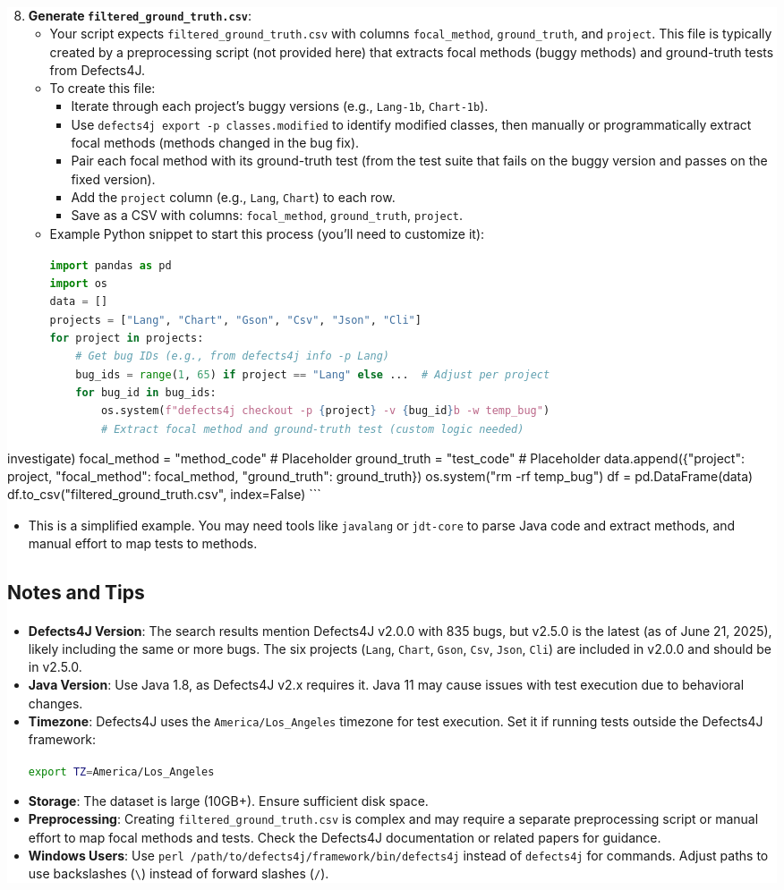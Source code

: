 8. **Generate `filtered_ground_truth.csv`**:
   - Your script expects `filtered_ground_truth.csv` with columns `focal_method`, `ground_truth`, and `project`. This file is typically created by a preprocessing script (not provided here) that extracts focal methods (buggy methods) and ground-truth tests from Defects4J.
   - To create this file:
     - Iterate through each project’s buggy versions (e.g., `Lang-1b`, `Chart-1b`).
     - Use `defects4j export -p classes.modified` to identify modified classes, then manually or programmatically extract focal methods (methods changed in the bug fix).
     - Pair each focal method with its ground-truth test (from the test suite that fails on the buggy version and passes on the fixed version).
     - Add the `project` column (e.g., `Lang`, `Chart`) to each row.
     - Save as a CSV with columns: `focal_method`, `ground_truth`, `project`.
   - Example Python snippet to start this process (you’ll need to customize it):
     ```python
     import pandas as pd
     import os
     data = []
     projects = ["Lang", "Chart", "Gson", "Csv", "Json", "Cli"]
     for project in projects:
         # Get bug IDs (e.g., from defects4j info -p Lang)
         bug_ids = range(1, 65) if project == "Lang" else ...  # Adjust per project
         for bug_id in bug_ids:
             os.system(f"defects4j checkout -p {project} -v {bug_id}b -w temp_bug")
             # Extract focal method and ground-truth test (custom logic needed)
 investigate)
             focal_method = "method_code"  # Placeholder
             ground_truth = "test_code"  # Placeholder
             data.append({"project": project, "focal_method": focal_method, "ground_truth": ground_truth})
             os.system("rm -rf temp_bug")
     df = pd.DataFrame(data)
     df.to_csv("filtered_ground_truth.csv", index=False)
     ```
   - This is a simplified example. You may need tools like `javalang` or `jdt-core` to parse Java code and extract methods, and manual effort to map tests to methods.

## Notes and Tips

- **Defects4J Version**: The search results mention Defects4J v2.0.0 with 835 bugs, but v2.5.0 is the latest (as of June 21, 2025), likely including the same or more bugs. The six projects (`Lang`, `Chart`, `Gson`, `Csv`, `Json`, `Cli`) are included in v2.0.0 and should be in v2.5.0.
- **Java Version**: Use Java 1.8, as Defects4J v2.x requires it. Java 11 may cause issues with test execution due to behavioral changes.
- **Timezone**: Defects4J uses the `America/Los_Angeles` timezone for test execution. Set it if running tests outside the Defects4J framework:
  ```bash
  export TZ=America/Los_Angeles
  ```
- **Storage**: The dataset is large (10GB+). Ensure sufficient disk space.
- **Preprocessing**: Creating `filtered_ground_truth.csv` is complex and may require a separate preprocessing script or manual effort to map focal methods and tests. Check the Defects4J documentation or related papers for guidance.
- **Windows Users**: Use `perl /path/to/defects4j/framework/bin/defects4j` instead of `defects4j` for commands. Adjust paths to use backslashes (`\`) instead of forward slashes (`/`).
